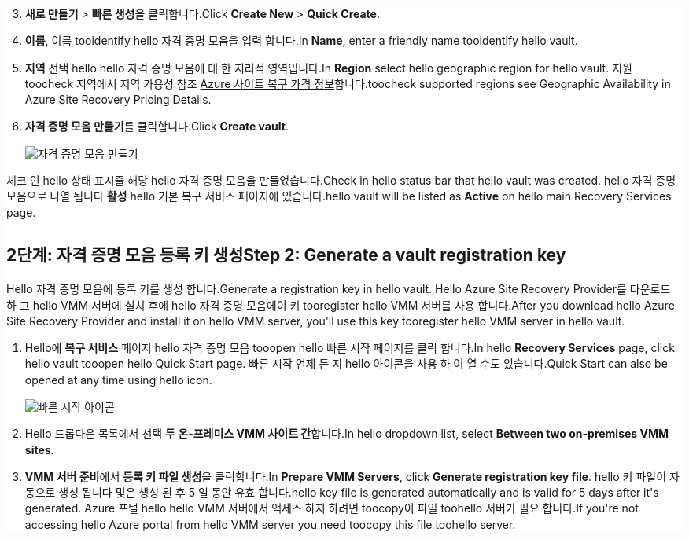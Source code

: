 3. <span data-ttu-id="b9444-153">**새로 만들기** > **빠른 생성**을 클릭합니다.</span><span class="sxs-lookup"><span data-stu-id="b9444-153">Click **Create New** > **Quick Create**.</span></span>
4. <span data-ttu-id="b9444-154">**이름**, 이름 tooidentify hello 자격 증명 모음을 입력 합니다.</span><span class="sxs-lookup"><span data-stu-id="b9444-154">In **Name**, enter a friendly name tooidentify hello vault.</span></span>
5. <span data-ttu-id="b9444-155">**지역** 선택 hello hello 자격 증명 모음에 대 한 지리적 영역입니다.</span><span class="sxs-lookup"><span data-stu-id="b9444-155">In **Region** select hello geographic region for hello vault.</span></span> <span data-ttu-id="b9444-156">지원 toocheck 지역에서 지역 가용성 참조 [Azure 사이트 복구 가격 정보](http://go.microsoft.com/fwlink/?LinkId=389880)합니다.</span><span class="sxs-lookup"><span data-stu-id="b9444-156">toocheck supported regions see Geographic Availability in [Azure Site Recovery Pricing Details](http://go.microsoft.com/fwlink/?LinkId=389880).</span></span>
6. <span data-ttu-id="b9444-157">**자격 증명 모음 만들기**를 클릭합니다.</span><span class="sxs-lookup"><span data-stu-id="b9444-157">Click **Create vault**.</span></span>

    ![자격 증명 모음 만들기](./media/site-recovery-vmm-to-vmm-classic/create-vault.png)

<span data-ttu-id="b9444-159">체크 인 hello 상태 표시줄 해당 hello 자격 증명 모음을 만들었습니다.</span><span class="sxs-lookup"><span data-stu-id="b9444-159">Check in hello status bar that hello vault was created.</span></span> <span data-ttu-id="b9444-160">hello 자격 증명 모음으로 나열 됩니다 **활성** hello 기본 복구 서비스 페이지에 있습니다.</span><span class="sxs-lookup"><span data-stu-id="b9444-160">hello vault will be listed as **Active** on hello main Recovery Services page.</span></span>

## <a name="step-2-generate-a-vault-registration-key"></a><span data-ttu-id="b9444-161">2단계: 자격 증명 모음 등록 키 생성</span><span class="sxs-lookup"><span data-stu-id="b9444-161">Step 2: Generate a vault registration key</span></span>
<span data-ttu-id="b9444-162">Hello 자격 증명 모음에 등록 키를 생성 합니다.</span><span class="sxs-lookup"><span data-stu-id="b9444-162">Generate a registration key in hello vault.</span></span> <span data-ttu-id="b9444-163">Hello Azure Site Recovery Provider를 다운로드 하 고 hello VMM 서버에 설치 후에 hello 자격 증명 모음에이 키 tooregister hello VMM 서버를 사용 합니다.</span><span class="sxs-lookup"><span data-stu-id="b9444-163">After you download hello Azure Site Recovery Provider and install it on hello VMM server, you'll use this key tooregister hello VMM server in hello vault.</span></span>

1. <span data-ttu-id="b9444-164">Hello에 **복구 서비스** 페이지 hello 자격 증명 모음 tooopen hello 빠른 시작 페이지를 클릭 합니다.</span><span class="sxs-lookup"><span data-stu-id="b9444-164">In hello **Recovery Services** page, click hello vault tooopen hello Quick Start page.</span></span> <span data-ttu-id="b9444-165">빠른 시작 언제 든 지 hello 아이콘을 사용 하 여 열 수도 있습니다.</span><span class="sxs-lookup"><span data-stu-id="b9444-165">Quick Start can also be opened at any time using hello icon.</span></span>

    ![빠른 시작 아이콘](./media/site-recovery-vmm-to-vmm-classic/quick-start-icon.png)
2. <span data-ttu-id="b9444-167">Hello 드롭다운 목록에서 선택 **두 온-프레미스 VMM 사이트 간**합니다.</span><span class="sxs-lookup"><span data-stu-id="b9444-167">In hello dropdown list, select **Between two on-premises VMM sites**.</span></span>
3. <span data-ttu-id="b9444-168">**VMM 서버 준비**에서 **등록 키 파일 생성**을 클릭합니다.</span><span class="sxs-lookup"><span data-stu-id="b9444-168">In **Prepare VMM Servers**, click **Generate registration key file**.</span></span> <span data-ttu-id="b9444-169">hello 키 파일이 자동으로 생성 됩니다 및은 생성 된 후 5 일 동안 유효 합니다.</span><span class="sxs-lookup"><span data-stu-id="b9444-169">hello key file is generated automatically and is valid for 5 days after it's generated.</span></span> <span data-ttu-id="b9444-170">Azure 포털 hello hello VMM 서버에서 액세스 하지 하려면 toocopy이 파일 toohello 서버가 필요 합니다.</span><span class="sxs-lookup"><span data-stu-id="b9444-170">If you're not accessing hello Azure portal from hello VMM server you need toocopy this file toohello server.</span></span>
